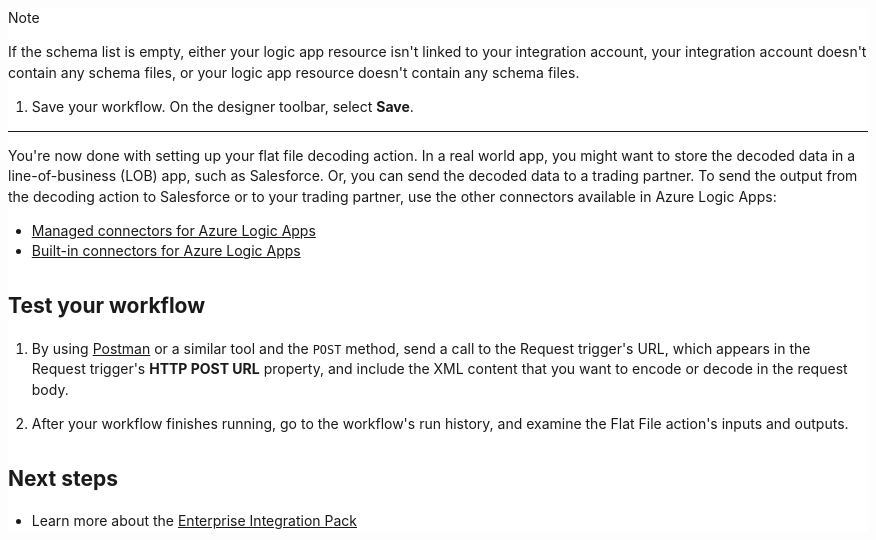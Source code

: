    > [!NOTE]
   >
   > If the schema list is empty, either your logic app resource isn't linked to your 
   > integration account, your integration account doesn't contain any schema files, 
   > or your logic app resource doesn't contain any schema files.

1. Save your workflow. On the designer toolbar, select **Save**.

---

You're now done with setting up your flat file decoding action. In a real world app, you might want to store the decoded data in a line-of-business (LOB) app, such as Salesforce. Or, you can send the decoded data to a trading partner. To send the output from the decoding action to Salesforce or to your trading partner, use the other connectors available in Azure Logic Apps:

* [Managed connectors for Azure Logic Apps](../connectors/managed.md)
* [Built-in connectors for Azure Logic Apps](../connectors/built-in.md)

## Test your workflow

1. By using [Postman](https://www.getpostman.com/postman) or a similar tool and the `POST` method, send a call to the Request trigger's URL, which appears in the Request trigger's **HTTP POST URL** property, and include the XML content that you want to encode or decode in the request body.

1. After your workflow finishes running, go to the workflow's run history, and examine the Flat File action's inputs and outputs.

## Next steps

* Learn more about the [Enterprise Integration Pack](logic-apps-enterprise-integration-overview.md)
